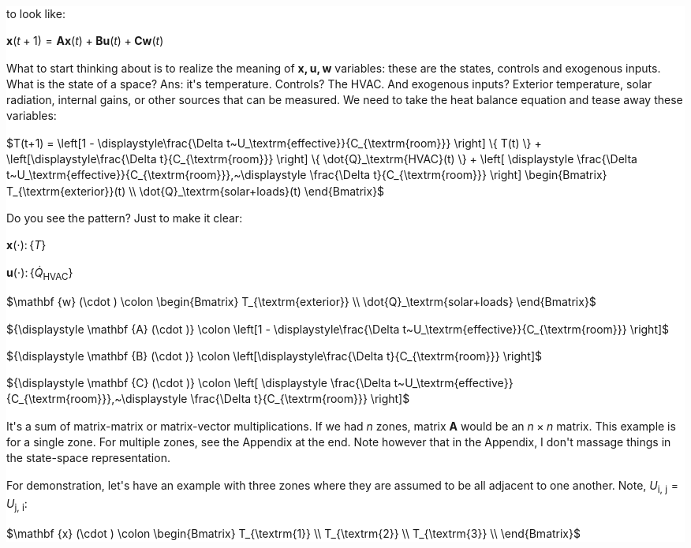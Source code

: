 to look like:

${\displaystyle \mathbf {x} (t+1)=\mathbf {A} \mathbf {x} (t)+\mathbf {B} \mathbf {u} (t)} +\mathbf {C} \mathbf {w} (t)$

What to start thinking about is to realize the meaning of $\mathbf{x, u, w}$ variables: these are the states, controls and exogenous inputs. What is the state of a space? Ans: it's temperature. Controls? The HVAC. And exogenous inputs? Exterior temperature, solar radiation, internal gains, or other sources that can be measured. We need to take the heat balance equation and tease away these variables:

$T(t+1) =
\left[1 - \displaystyle\frac{\Delta t~U_\textrm{effective}}{C_{\textrm{room}}} \right] \{ T(t) \} +
\left[\displaystyle\frac{\Delta t}{C_{\textrm{room}}} \right]
\{ \dot{Q}_\textrm{HVAC}(t) \} +
\left[ \displaystyle \frac{\Delta t~U_\textrm{effective}}{C_{\textrm{room}}},~\displaystyle \frac{\Delta t}{C_{\textrm{room}}} \right]
\begin{Bmatrix}
    T_{\textrm{exterior}}(t) \\
    \dot{Q}_\textrm{solar+loads}(t)
\end{Bmatrix}$

Do you see the pattern? Just to make it clear:

$\mathbf {x} (\cdot ) \colon \{T\}$

$\mathbf {u} (\cdot ) \colon \{\dot{Q}_\textrm{HVAC}\}$

$\mathbf {w} (\cdot ) \colon \begin{Bmatrix}
    T_{\textrm{exterior}} \\
    \dot{Q}_\textrm{solar+loads}
\end{Bmatrix}$

${\displaystyle \mathbf {A} (\cdot )} \colon \left[1 - \displaystyle\frac{\Delta t~U_\textrm{effective}}{C_{\textrm{room}}} \right]$

${\displaystyle \mathbf {B} (\cdot )} \colon \left[\displaystyle\frac{\Delta t}{C_{\textrm{room}}} \right]$

${\displaystyle \mathbf {C} (\cdot )} \colon \left[ \displaystyle \frac{\Delta t~U_\textrm{effective}}{C_{\textrm{room}}},~\displaystyle \frac{\Delta t}{C_{\textrm{room}}} \right]$

It's a sum of matrix-matrix or matrix-vector multiplications. If we had $n$ zones, matrix $\mathbf{A}$ would be an $n \times n$ matrix. This example is for a single zone. For multiple zones, see the Appendix at the end. Note however that in the Appendix, I don't massage things in the state-space representation.

For demonstration, let's have an example with three zones where they are assumed to be all adjacent to one another. Note, $U_\textrm{i,~j} = U_\textrm{j,~i}$:

$\mathbf {x} (\cdot ) \colon
\begin{Bmatrix}
    T_{\textrm{1}} \\
    T_{\textrm{2}} \\
    T_{\textrm{3}} \\
\end{Bmatrix}$
